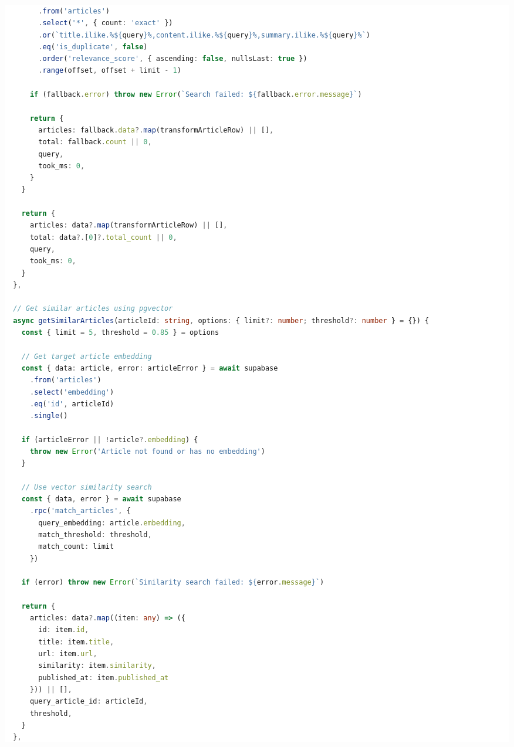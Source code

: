 ```typescript
        .from('articles')
        .select('*', { count: 'exact' })
        .or(`title.ilike.%${query}%,content.ilike.%${query}%,summary.ilike.%${query}%`)
        .eq('is_duplicate', false)
        .order('relevance_score', { ascending: false, nullsLast: true })
        .range(offset, offset + limit - 1)

      if (fallback.error) throw new Error(`Search failed: ${fallback.error.message}`)

      return {
        articles: fallback.data?.map(transformArticleRow) || [],
        total: fallback.count || 0,
        query,
        took_ms: 0,
      }
    }

    return {
      articles: data?.map(transformArticleRow) || [],
      total: data?.[0]?.total_count || 0,
      query,
      took_ms: 0,
    }
  },

  // Get similar articles using pgvector
  async getSimilarArticles(articleId: string, options: { limit?: number; threshold?: number } = {}) {
    const { limit = 5, threshold = 0.85 } = options

    // Get target article embedding
    const { data: article, error: articleError } = await supabase
      .from('articles')
      .select('embedding')
      .eq('id', articleId)
      .single()

    if (articleError || !article?.embedding) {
      throw new Error('Article not found or has no embedding')
    }

    // Use vector similarity search
    const { data, error } = await supabase
      .rpc('match_articles', {
        query_embedding: article.embedding,
        match_threshold: threshold,
        match_count: limit
      })

    if (error) throw new Error(`Similarity search failed: ${error.message}`)

    return {
      articles: data?.map((item: any) => ({
        id: item.id,
        title: item.title,
        url: item.url,
        similarity: item.similarity,
        published_at: item.published_at
      })) || [],
      query_article_id: articleId,
      threshold,
    }
  },
```